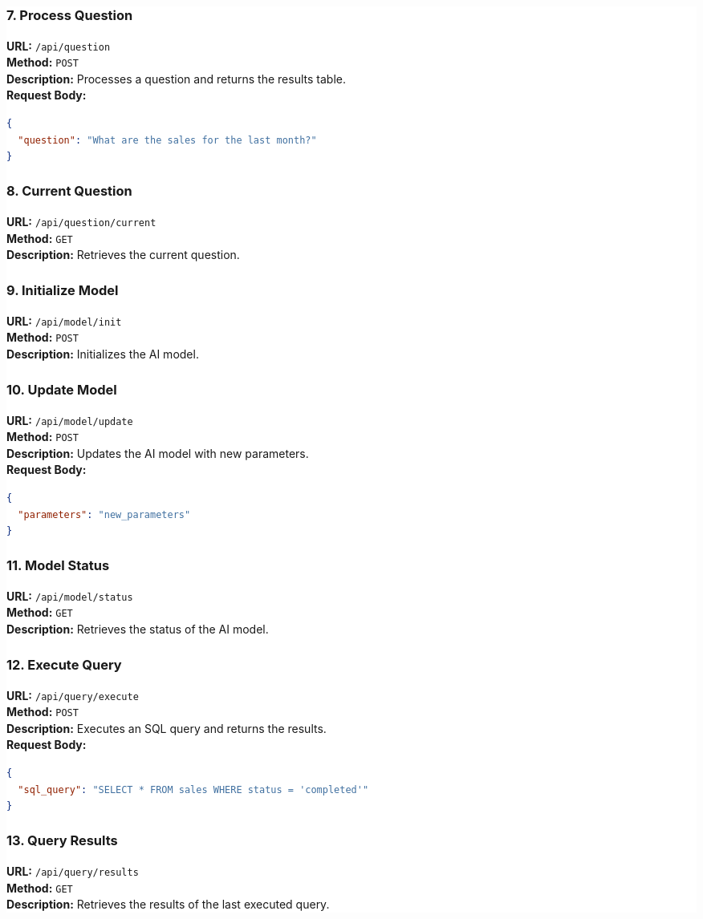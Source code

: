 ### 7. Process Question
**URL:** `/api/question`  
**Method:** `POST`  
**Description:** Processes a question and returns the results table.  
**Request Body:**
```json
{
  "question": "What are the sales for the last month?"
}
```

### 8. Current Question
**URL:** `/api/question/current`  
**Method:** `GET`  
**Description:** Retrieves the current question.  

### 9. Initialize Model
**URL:** `/api/model/init`  
**Method:** `POST`  
**Description:** Initializes the AI model.  

### 10. Update Model
**URL:** `/api/model/update`  
**Method:** `POST`  
**Description:** Updates the AI model with new parameters.  
**Request Body:**
```json
{
  "parameters": "new_parameters"
}
```

### 11. Model Status
**URL:** `/api/model/status`  
**Method:** `GET`  
**Description:** Retrieves the status of the AI model.  

### 12. Execute Query
**URL:** `/api/query/execute`  
**Method:** `POST`  
**Description:** Executes an SQL query and returns the results.  
**Request Body:**
```json
{
  "sql_query": "SELECT * FROM sales WHERE status = 'completed'"
}
```

### 13. Query Results
**URL:** `/api/query/results`  
**Method:** `GET`  
**Description:** Retrieves the results of the last executed query.  
